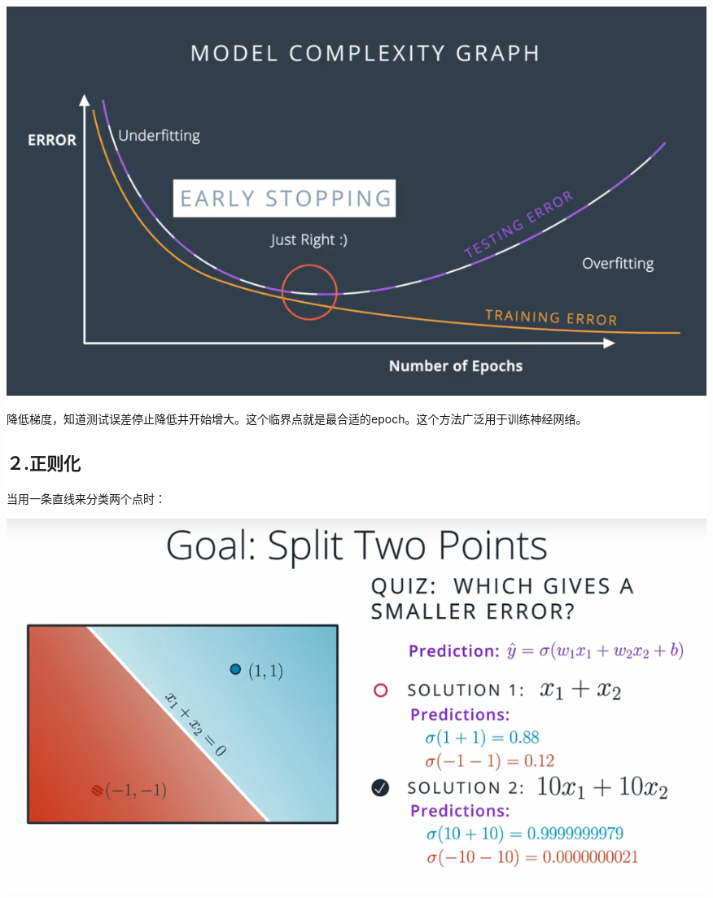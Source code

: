 ![](./dl001.png)

降低梯度，知道测试误差停止降低并开始增大。这个临界点就是最合适的epoch。这个方法广泛用于训练神经网络。

## ２.正则化
当用一条直线来分类两个点时：

![](./dl002.png)
